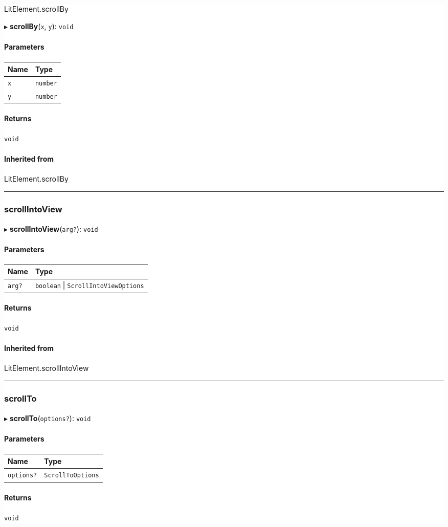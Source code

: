 LitElement.scrollBy

▸ **scrollBy**(`x`, `y`): `void`

#### Parameters

| Name | Type     |
| :--- | :------- |
| `x`  | `number` |
| `y`  | `number` |

#### Returns

`void`

#### Inherited from

LitElement.scrollBy

---

### scrollIntoView

▸ **scrollIntoView**(`arg?`): `void`

#### Parameters

| Name   | Type                                 |
| :----- | :----------------------------------- |
| `arg?` | `boolean` \| `ScrollIntoViewOptions` |

#### Returns

`void`

#### Inherited from

LitElement.scrollIntoView

---

### scrollTo

▸ **scrollTo**(`options?`): `void`

#### Parameters

| Name       | Type              |
| :--------- | :---------------- |
| `options?` | `ScrollToOptions` |

#### Returns

`void`

